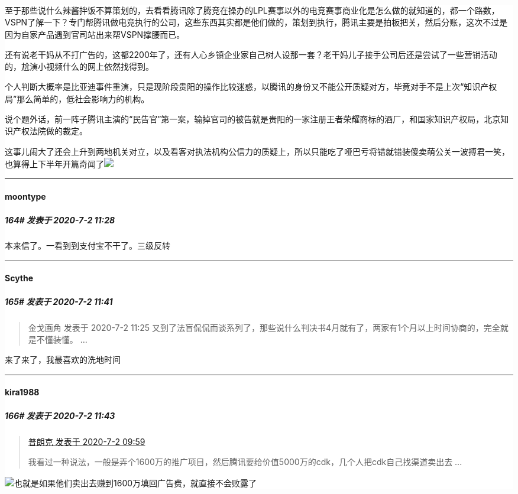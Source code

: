 
至于那些说什么辣酱拌饭不算策划的，去看看腾讯除了腾竞在操办的LPL赛事以外的电竞赛事商业化是怎么做的就知道的，都一个路数，VSPN了解一下？专门帮腾讯做电竞执行的公司，这些东西其实都是他们做的，策划到执行，腾讯主要是拍板把关，然后分账，这次不过是因为自家产品遇到官司站出来帮VSPN撑腰而已。


还有说老干妈从不打广告的，这都2200年了，还有人心乡镇企业家自己树人设那一套？老干妈儿子接手公司后还是尝试了一些营销活动的，尬演小视频什么的网上依然找得到。


个人判断大概率是比亚迪事件重演，只是现阶段贵阳的操作比较迷惑，以腾讯的身份又不能公开质疑对方，毕竟对手不是上次“知识产权局”那么简单的，低社会影响力的机构。


说个题外话，前一阵子腾讯主演的“民告官”第一案，输掉官司的被告就是贵阳的一家注册王者荣耀商标的酒厂，和国家知识产权局，北京知识产权法院做的裁定。


这事儿闹大了还会上升到两地机关对立，以及看客对执法机构公信力的质疑上，所以只能吃了哑巴亏将错就错装傻卖萌公关一波搏君一笑，也算得上下半年开篇奇闻了<img src="https://static.saraba1st.com/image/smiley/face2017/001.png" referrerpolicy="no-referrer">







-----

####  moontype  
##### 164#       发表于 2020-7-2 11:28




本来信了。一看到到支付宝不干了。三级反转







-----

####  Scythe  
##### 165#       发表于 2020-7-2 11:41



<blockquote>金戈画角 发表于 2020-7-2 11:25
又到了法盲侃侃而谈系列了，那些说什么判决书4月就有了，两家有1个月以上时间协商的，完全就是不懂装懂。 ...</blockquote>
来了来了，我最喜欢的洗地时间







-----

####  kira1988  
##### 166#       发表于 2020-7-2 11:43



<blockquote><a href="httphttps://bbs.saraba1st.com/2b/forum.php?mod=redirect&amp;goto=findpost&amp;pid=48032440&amp;ptid=1945157" target="_blank">普朗克 发表于 2020-7-2 09:59</a>

我看过一种说法，一般是弄个1600万的推广项目，然后腾讯要给价值5000万的cdk，几个人把cdk自己找渠道卖出去 ...</blockquote>
<img src="https://static.saraba1st.com/image/smiley/face2017/001.png" referrerpolicy="no-referrer">也就是如果他们卖出去赚到1600万填回广告费，就直接不会败露了

